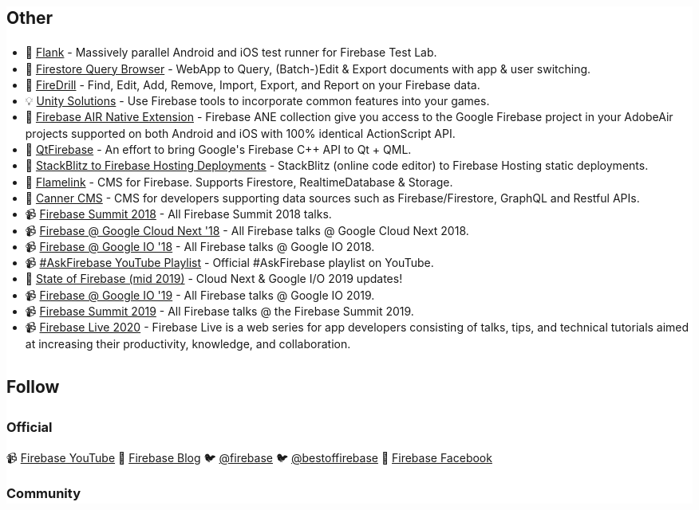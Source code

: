 ## Other

- 🔧 [Flank](https://github.com/flank/flank/) - Massively parallel Android and iOS test runner for Firebase Test Lab.
- 🔌 [Firestore Query Browser](https://firestore-query-browser.firebaseapp.com) - WebApp to Query, (Batch-)Edit & Export documents with app & user switching.
- 🔌 [FireDrill](https://github.com/scottlepp/fire-drill) - Find, Edit, Add, Remove, Import, Export, and Report on your Firebase data.
- 💡 [Unity Solutions](https://github.com/FirebaseExtended/unity-solutions) - Use Firebase tools to incorporate common features into your games.
- 🔌 [Firebase AIR Native Extension](https://github.com/myflashlab/Firebase-ANE) - Firebase ANE collection give you access to the Google Firebase project in your AdobeAir projects supported on both Android and iOS with 100% identical ActionScript API.
- 🔌 [QtFirebase](https://github.com/Larpon/QtFirebase) - An effort to bring Google's Firebase C++ API to Qt + QML.
- 📝 [StackBlitz to Firebase Hosting Deployments](https://medium.com/@ericsimons/announcing-split-second-static-deploys-for-firebase-7440d8e84879) - StackBlitz (online code editor) to Firebase Hosting static deployments.
- 🔧 [Flamelink](https://flamelink.io/) - CMS for Firebase. Supports Firestore, RealtimeDatabase & Storage.
- 🔧 [Canner CMS](https://github.com/Canner/canner) - CMS for developers supporting data sources such as Firebase/Firestore, GraphQL and Restful APIs.
- 📹 [Firebase Summit 2018](https://www.youtube.com/watch?v=lN0VXVXsj9k&list=PLl-K7zZEsYLnqdlmz7iFe9Lb6cRU3Nv4R) - All Firebase Summit 2018 talks.
- 📹 [Firebase @ Google Cloud Next '18](https://www.youtube.com/watch?v=OPj26MY16F8&list=PLl-K7zZEsYLmYx3MkJRIUPH_JVFHLTlwL) - All Firebase talks @ Google Cloud Next 2018.
- 📹 [Firebase @ Google IO '18](https://www.youtube.com/watch?v=e-8fiv-vteQ&list=PLl-K7zZEsYLn1omgx_VUhCDFsQMA7PRDd) - All Firebase talks @ Google IO 2018.
- 📹 [#AskFirebase YouTube Playlist](https://www.youtube.com/watch?v=TSzhzR4wzSE&list=PLl-K7zZEsYLkkCFs6T9mlqG8v6NCs38pA) - Official #AskFirebase playlist on YouTube.
- 📝 [State of Firebase (mid 2019)](https://codeburst.io/the-state-of-firebase-mid-2019-2b002c458d70) - Cloud Next & Google I/O 2019 updates!
- 📹 [Firebase @ Google IO '19](https://www.youtube.com/playlist?list=PLl-K7zZEsYLlo2L4rfPds-fFLEtOWheoO) - All Firebase talks @ Google IO 2019.
- 📹 [Firebase Summit 2019](https://www.youtube.com/watch?v=YKZ6rP4kwV8&list=PLl-K7zZEsYLk2OolaVXVyYrFErctrZXSX) - All Firebase talks @ the Firebase Summit 2019.
- 📹 [Firebase Live 2020](https://www.youtube.com/playlist?list=PLl-K7zZEsYLnw0-bXz2f9zo6745VQ_2ep) - Firebase Live is a web series for app developers consisting of talks, tips, and technical tutorials aimed at increasing their productivity, knowledge, and collaboration.



## Follow

### Official

📹 [Firebase YouTube](https://www.youtube.com/user/Firebase) 📝 [Firebase Blog](https://firebase.googleblog.com/) 🐦 [@firebase](https://twitter.com/firebase) 🐦 [@bestoffirebase](https://twitter.com/bestoffirebase) 👤 [Firebase Facebook](https://www.facebook.com/Firebase)

### Community
